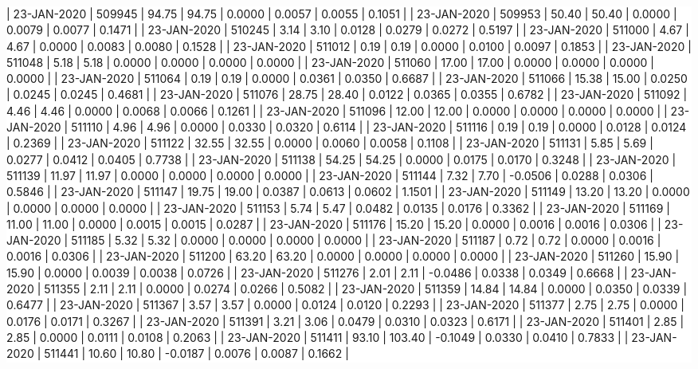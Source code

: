 | 23-JAN-2020 | 509945 | 94.75 | 94.75 | 0.0000 | 0.0057 | 0.0055 | 0.1051 |
| 23-JAN-2020 | 509953 | 50.40 | 50.40 | 0.0000 | 0.0079 | 0.0077 | 0.1471 |
| 23-JAN-2020 | 510245 | 3.14 | 3.10 | 0.0128 | 0.0279 | 0.0272 | 0.5197 |
| 23-JAN-2020 | 511000 | 4.67 | 4.67 | 0.0000 | 0.0083 | 0.0080 | 0.1528 |
| 23-JAN-2020 | 511012 | 0.19 | 0.19 | 0.0000 | 0.0100 | 0.0097 | 0.1853 |
| 23-JAN-2020 | 511048 | 5.18 | 5.18 | 0.0000 | 0.0000 | 0.0000 | 0.0000 |
| 23-JAN-2020 | 511060 | 17.00 | 17.00 | 0.0000 | 0.0000 | 0.0000 | 0.0000 |
| 23-JAN-2020 | 511064 | 0.19 | 0.19 | 0.0000 | 0.0361 | 0.0350 | 0.6687 |
| 23-JAN-2020 | 511066 | 15.38 | 15.00 | 0.0250 | 0.0245 | 0.0245 | 0.4681 |
| 23-JAN-2020 | 511076 | 28.75 | 28.40 | 0.0122 | 0.0365 | 0.0355 | 0.6782 |
| 23-JAN-2020 | 511092 | 4.46 | 4.46 | 0.0000 | 0.0068 | 0.0066 | 0.1261 |
| 23-JAN-2020 | 511096 | 12.00 | 12.00 | 0.0000 | 0.0000 | 0.0000 | 0.0000 |
| 23-JAN-2020 | 511110 | 4.96 | 4.96 | 0.0000 | 0.0330 | 0.0320 | 0.6114 |
| 23-JAN-2020 | 511116 | 0.19 | 0.19 | 0.0000 | 0.0128 | 0.0124 | 0.2369 |
| 23-JAN-2020 | 511122 | 32.55 | 32.55 | 0.0000 | 0.0060 | 0.0058 | 0.1108 |
| 23-JAN-2020 | 511131 | 5.85 | 5.69 | 0.0277 | 0.0412 | 0.0405 | 0.7738 |
| 23-JAN-2020 | 511138 | 54.25 | 54.25 | 0.0000 | 0.0175 | 0.0170 | 0.3248 |
| 23-JAN-2020 | 511139 | 11.97 | 11.97 | 0.0000 | 0.0000 | 0.0000 | 0.0000 |
| 23-JAN-2020 | 511144 | 7.32 | 7.70 | -0.0506 | 0.0288 | 0.0306 | 0.5846 |
| 23-JAN-2020 | 511147 | 19.75 | 19.00 | 0.0387 | 0.0613 | 0.0602 | 1.1501 |
| 23-JAN-2020 | 511149 | 13.20 | 13.20 | 0.0000 | 0.0000 | 0.0000 | 0.0000 |
| 23-JAN-2020 | 511153 | 5.74 | 5.47 | 0.0482 | 0.0135 | 0.0176 | 0.3362 |
| 23-JAN-2020 | 511169 | 11.00 | 11.00 | 0.0000 | 0.0015 | 0.0015 | 0.0287 |
| 23-JAN-2020 | 511176 | 15.20 | 15.20 | 0.0000 | 0.0016 | 0.0016 | 0.0306 |
| 23-JAN-2020 | 511185 | 5.32 | 5.32 | 0.0000 | 0.0000 | 0.0000 | 0.0000 |
| 23-JAN-2020 | 511187 | 0.72 | 0.72 | 0.0000 | 0.0016 | 0.0016 | 0.0306 |
| 23-JAN-2020 | 511200 | 63.20 | 63.20 | 0.0000 | 0.0000 | 0.0000 | 0.0000 |
| 23-JAN-2020 | 511260 | 15.90 | 15.90 | 0.0000 | 0.0039 | 0.0038 | 0.0726 |
| 23-JAN-2020 | 511276 | 2.01 | 2.11 | -0.0486 | 0.0338 | 0.0349 | 0.6668 |
| 23-JAN-2020 | 511355 | 2.11 | 2.11 | 0.0000 | 0.0274 | 0.0266 | 0.5082 |
| 23-JAN-2020 | 511359 | 14.84 | 14.84 | 0.0000 | 0.0350 | 0.0339 | 0.6477 |
| 23-JAN-2020 | 511367 | 3.57 | 3.57 | 0.0000 | 0.0124 | 0.0120 | 0.2293 |
| 23-JAN-2020 | 511377 | 2.75 | 2.75 | 0.0000 | 0.0176 | 0.0171 | 0.3267 |
| 23-JAN-2020 | 511391 | 3.21 | 3.06 | 0.0479 | 0.0310 | 0.0323 | 0.6171 |
| 23-JAN-2020 | 511401 | 2.85 | 2.85 | 0.0000 | 0.0111 | 0.0108 | 0.2063 |
| 23-JAN-2020 | 511411 | 93.10 | 103.40 | -0.1049 | 0.0330 | 0.0410 | 0.7833 |
| 23-JAN-2020 | 511441 | 10.60 | 10.80 | -0.0187 | 0.0076 | 0.0087 | 0.1662 |